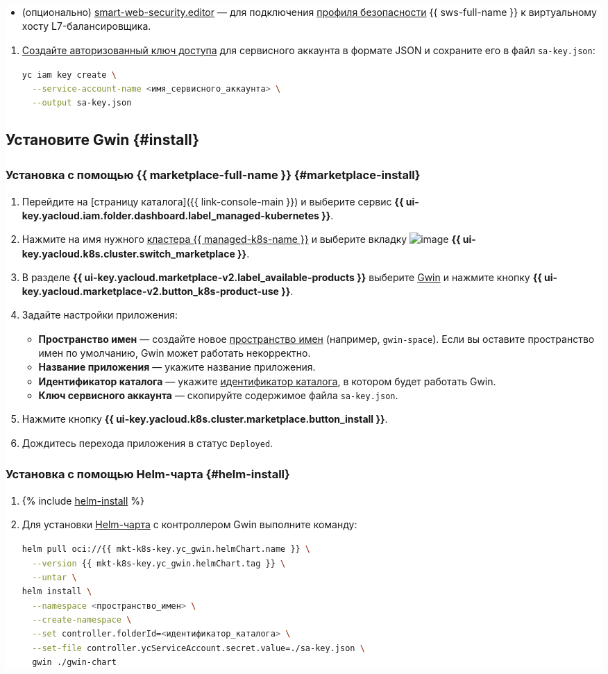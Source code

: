    * (опционально) [smart-web-security.editor](../../../smartwebsecurity/security/index.md#smart-web-security-editor) — для подключения [профиля безопасности](../../../smartwebsecurity/concepts/profiles.md) {{ sws-full-name }} к виртуальному хосту L7-балансировщика.

1. [Создайте авторизованный ключ доступа](../../../iam/operations/authentication/manage-authorized-keys.md#create-authorized-key) для сервисного аккаунта в формате JSON и сохраните его в файл `sa-key.json`:

    ```bash
    yc iam key create \
      --service-account-name <имя_сервисного_аккаунта> \
      --output sa-key.json
    ```

## Установите Gwin {#install}

### Установка с помощью {{ marketplace-full-name }} {#marketplace-install}

1. Перейдите на [страницу каталога]({{ link-console-main }}) и выберите сервис **{{ ui-key.yacloud.iam.folder.dashboard.label_managed-kubernetes }}**.
1. Нажмите на имя нужного [кластера {{ managed-k8s-name }}](../../../managed-kubernetes/concepts/index.md#kubernetes-cluster) и выберите вкладку ![image](../../../_assets/console-icons/shopping-cart.svg) **{{ ui-key.yacloud.k8s.cluster.switch_marketplace }}**.
1. В разделе **{{ ui-key.yacloud.marketplace-v2.label_available-products }}** выберите [Gwin](/marketplace/products/yc/gwin) и нажмите кнопку **{{ ui-key.yacloud.marketplace-v2.button_k8s-product-use }}**.
1. Задайте настройки приложения:

   * **Пространство имен** — создайте новое [пространство имен](../../../managed-kubernetes/concepts/index.md#namespace) (например, `gwin-space`). Если вы оставите пространство имен по умолчанию, Gwin может работать некорректно.
   * **Название приложения** — укажите название приложения.
   * **Идентификатор каталога** — укажите [идентификатор каталога](../../../resource-manager/concepts/resources-hierarchy.md#folder), в котором будет работать Gwin.
   * **Ключ сервисного аккаунта** — скопируйте содержимое файла `sa-key.json`.

1. Нажмите кнопку **{{ ui-key.yacloud.k8s.cluster.marketplace.button_install }}**.
1. Дождитесь перехода приложения в статус `Deployed`.

### Установка с помощью Helm-чарта {#helm-install}

1. {% include [helm-install](../helm-install.md) %}

1. Для установки [Helm-чарта](https://helm.sh/docs/topics/charts/) с контроллером Gwin выполните команду:

    ```bash
    helm pull oci://{{ mkt-k8s-key.yc_gwin.helmChart.name }} \
      --version {{ mkt-k8s-key.yc_gwin.helmChart.tag }} \
      --untar \
    helm install \
      --namespace <пространство_имен> \
      --create-namespace \
      --set controller.folderId=<идентификатор_каталога> \
      --set-file controller.ycServiceAccount.secret.value=./sa-key.json \
      gwin ./gwin-chart
    ```
